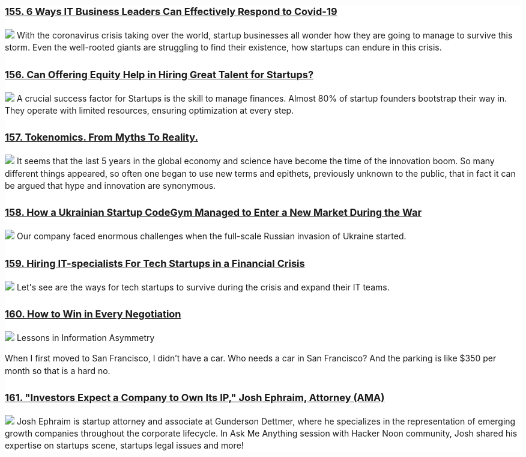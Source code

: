 ### [155. 6 Ways IT Business Leaders Can Effectively Respond to Covid-19](https://hackernoon.com/6-ways-it-business-leaders-can-effectively-respond-to-covid-19-cy1lg3yhm)
![](https://images.unsplash.com/photo-1522071820081-009f0129c71c?ixlib=rb-1.2.1&q=80&fm=jpg&crop=entropy&cs=tinysrgb&w=1080&fit=max&ixid=eyJhcHBfaWQiOjEwMDk2Mn0)
With the coronavirus crisis taking over the world, startup businesses all wonder how they are going to manage to survive this storm. Even the well-rooted giants are struggling to find their existence, how startups can endure in this crisis.

### [156. Can Offering Equity Help in Hiring Great Talent for Startups? ](https://hackernoon.com/can-offering-equity-help-in-hiring-great-talent-for-startups-md4n32vf)
![](https://images.unsplash.com/photo-1562564055-71e051d33c19?ixlib=rb-1.2.1&q=80&fm=jpg&crop=entropy&cs=tinysrgb&w=1080&fit=max&ixid=eyJhcHBfaWQiOjEwMDk2Mn0)
A crucial success factor for Startups is the skill to manage finances. Almost 80% of startup founders bootstrap their way in. They operate with limited resources, ensuring optimization at every step. 

### [157. Tokenomics. From Myths To Reality.](https://hackernoon.com/tokenomics-from-myths-to-reality-i8m3w21)
![](https://firebasestorage.googleapis.com/v0/b/hackernoon-app.appspot.com/o/images%2Fi6QOYTLRJINciZp2QDJ22TjWklh1-43113uok.jpeg?alt=media&token=8f4a5cc4-ac8d-4ab6-9497-d9dd399f4132)
It seems that the last 5 years in the global economy and science have become the time of the innovation boom. So many different things appeared, so often one began to use new terms and epithets, previously unknown to the public, that in fact it can be argued that hype and innovation are synonymous. 

### [158. How a Ukrainian Startup  CodeGym Managed to Enter a New Market During the War](https://hackernoon.com/how-a-ukrainian-startup-codegym-managed-to-enter-a-new-market-during-the-war)
![](https://cdn.hackernoon.com/images/e3N1YN3EIBboDWlXIrGE70pUigm2-kxa3o7k.jpeg)
Our company faced enormous challenges when the full-scale Russian invasion of Ukraine started. 

### [159. Hiring IT-specialists For Tech Startups in a Financial Crisis](https://hackernoon.com/hiring-it-specialists-for-tech-startups-in-a-financial-crisis)
![](https://cdn.hackernoon.com/images/16ChB2rveuMbaKoi890weUEWtCC3-if93m3b.jpeg)
Let's see are the ways for tech startups to survive during the crisis and expand their IT teams.

### [160. How to Win in Every Negotiation](https://hackernoon.com/how-to-win-in-every-negotiation-3a3h3wii)
![](https://cdn.hackernoon.com/drafts/2ye33zdq.png)
Lessons in Information Asymmetry

When I first moved to San Francisco, I didn’t have a car. Who needs a car in San Francisco? And the parking is like $350 per month so that is a hard no.

### [161. "Investors Expect a Company to Own Its IP," Josh Ephraim, Attorney (AMA)](https://hackernoon.com/investors-expect-a-company-to-own-its-ip-josh-ephraim-attorney-ama-4r343txl)
![](https://firebasestorage.googleapis.com/v0/b/hackernoon-app.appspot.com/o/images%2FxBI9x4dWxYMlbgdTor7NMV7Aphc2-em3k3t0l.jpeg?alt=media&token=b0b773e3-5abc-4bbb-bcc2-5954a2293490)
Josh Ephraim is startup attorney and associate at Gunderson Dettmer, where he specializes in the representation of emerging growth companies throughout the corporate lifecycle. In Ask Me Anything session with Hacker Noon community, Josh shared his expertise on startups scene, startups legal issues and more!
